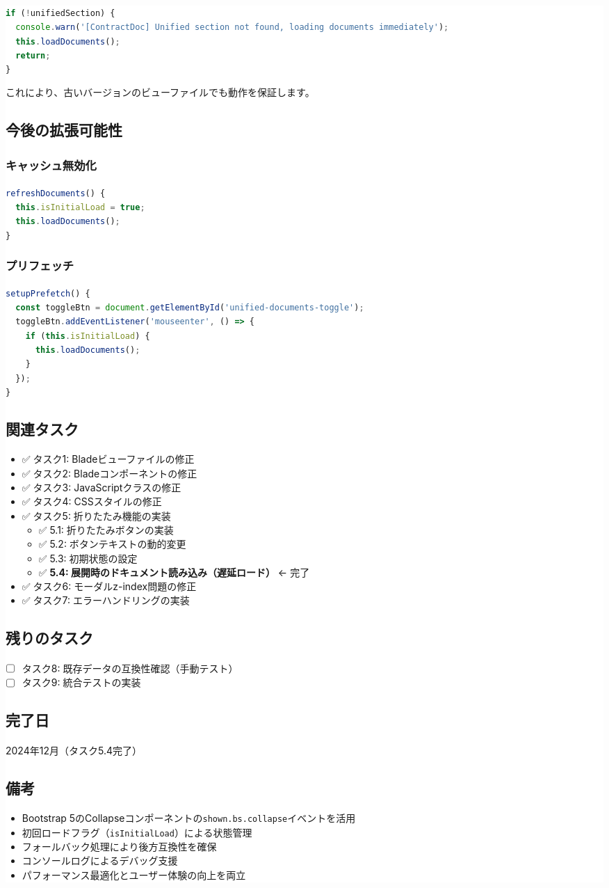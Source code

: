 ```javascript
if (!unifiedSection) {
  console.warn('[ContractDoc] Unified section not found, loading documents immediately');
  this.loadDocuments();
  return;
}
```

これにより、古いバージョンのビューファイルでも動作を保証します。

## 今後の拡張可能性

### キャッシュ無効化
```javascript
refreshDocuments() {
  this.isInitialLoad = true;
  this.loadDocuments();
}
```

### プリフェッチ
```javascript
setupPrefetch() {
  const toggleBtn = document.getElementById('unified-documents-toggle');
  toggleBtn.addEventListener('mouseenter', () => {
    if (this.isInitialLoad) {
      this.loadDocuments();
    }
  });
}
```

## 関連タスク

- ✅ タスク1: Bladeビューファイルの修正
- ✅ タスク2: Bladeコンポーネントの修正
- ✅ タスク3: JavaScriptクラスの修正
- ✅ タスク4: CSSスタイルの修正
- ✅ タスク5: 折りたたみ機能の実装
  - ✅ 5.1: 折りたたみボタンの実装
  - ✅ 5.2: ボタンテキストの動的変更
  - ✅ 5.3: 初期状態の設定
  - ✅ **5.4: 展開時のドキュメント読み込み（遅延ロード）** ← 完了
- ✅ タスク6: モーダルz-index問題の修正
- ✅ タスク7: エラーハンドリングの実装

## 残りのタスク

- [ ] タスク8: 既存データの互換性確認（手動テスト）
- [ ] タスク9: 統合テストの実装

## 完了日

2024年12月（タスク5.4完了）

## 備考

- Bootstrap 5のCollapseコンポーネントの`shown.bs.collapse`イベントを活用
- 初回ロードフラグ（`isInitialLoad`）による状態管理
- フォールバック処理により後方互換性を確保
- コンソールログによるデバッグ支援
- パフォーマンス最適化とユーザー体験の向上を両立
